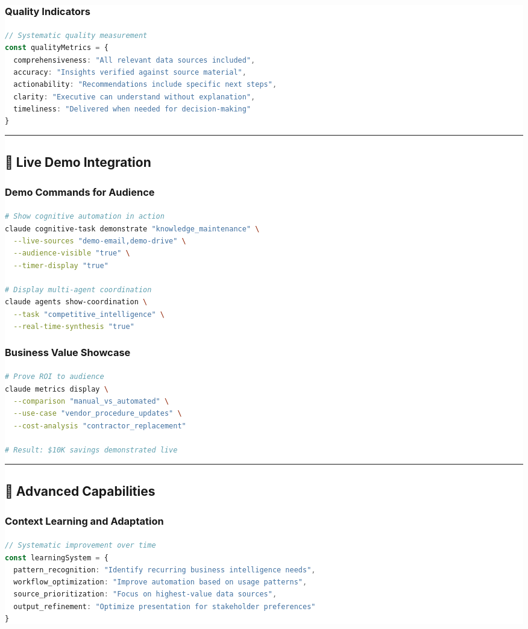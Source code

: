 ### **Quality Indicators**
```typescript
// Systematic quality measurement
const qualityMetrics = {
  comprehensiveness: "All relevant data sources included",
  accuracy: "Insights verified against source material",
  actionability: "Recommendations include specific next steps",
  clarity: "Executive can understand without explanation",
  timeliness: "Delivered when needed for decision-making"
}
```

---

## 🎪 **Live Demo Integration**

### **Demo Commands for Audience**
```bash
# Show cognitive automation in action
claude cognitive-task demonstrate "knowledge_maintenance" \
  --live-sources "demo-email,demo-drive" \
  --audience-visible "true" \
  --timer-display "true"

# Display multi-agent coordination
claude agents show-coordination \
  --task "competitive_intelligence" \
  --real-time-synthesis "true"
```

### **Business Value Showcase**
```bash
# Prove ROI to audience
claude metrics display \
  --comparison "manual_vs_automated" \
  --use-case "vendor_procedure_updates" \
  --cost-analysis "contractor_replacement"

# Result: $10K savings demonstrated live
```

---

## 🚀 **Advanced Capabilities**

### **Context Learning and Adaptation**
```typescript
// Systematic improvement over time
const learningSystem = {
  pattern_recognition: "Identify recurring business intelligence needs",
  workflow_optimization: "Improve automation based on usage patterns",
  source_prioritization: "Focus on highest-value data sources",
  output_refinement: "Optimize presentation for stakeholder preferences"
}
```
